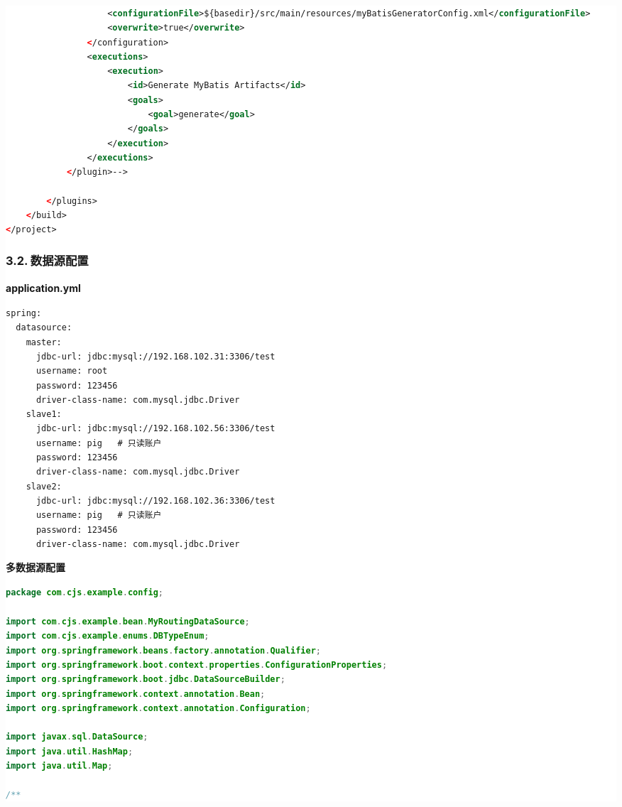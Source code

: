 ``` xml
                    <configurationFile>${basedir}/src/main/resources/myBatisGeneratorConfig.xml</configurationFile>
                    <overwrite>true</overwrite>
                </configuration>
                <executions>
                    <execution>
                        <id>Generate MyBatis Artifacts</id>
                        <goals>
                            <goal>generate</goal>
                        </goals>
                    </execution>
                </executions>
            </plugin>-->

        </plugins>
    </build>
</project>
```



### 3.2. 数据源配置

**application.yml**



```shell
spring:
  datasource:
    master:
      jdbc-url: jdbc:mysql://192.168.102.31:3306/test
      username: root
      password: 123456
      driver-class-name: com.mysql.jdbc.Driver
    slave1:
      jdbc-url: jdbc:mysql://192.168.102.56:3306/test
      username: pig   # 只读账户
      password: 123456
      driver-class-name: com.mysql.jdbc.Driver
    slave2:
      jdbc-url: jdbc:mysql://192.168.102.36:3306/test
      username: pig   # 只读账户
      password: 123456
      driver-class-name: com.mysql.jdbc.Driver
```



**多数据源配置**



``` java
package com.cjs.example.config;

import com.cjs.example.bean.MyRoutingDataSource;
import com.cjs.example.enums.DBTypeEnum;
import org.springframework.beans.factory.annotation.Qualifier;
import org.springframework.boot.context.properties.ConfigurationProperties;
import org.springframework.boot.jdbc.DataSourceBuilder;
import org.springframework.context.annotation.Bean;
import org.springframework.context.annotation.Configuration;

import javax.sql.DataSource;
import java.util.HashMap;
import java.util.Map;

/**
```